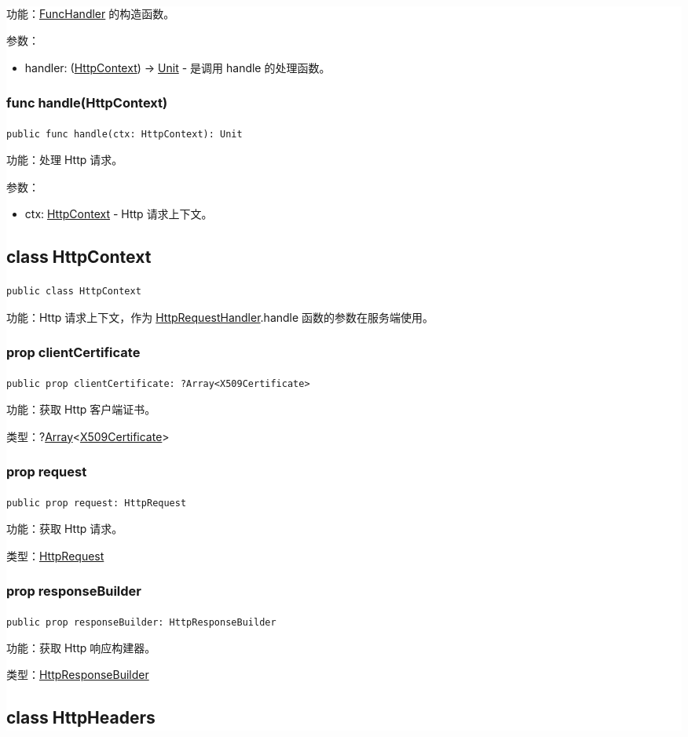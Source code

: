 功能：[FuncHandler](http_package_classes.md#class-funchandler) 的构造函数。

参数：

- handler: ([HttpContext](http_package_classes.md#class-httpcontext)) -> [Unit](../../../std/core/core_package_api/core_package_intrinsics.md#unit) - 是调用 handle 的处理函数。

### func handle(HttpContext)

```cangjie
public func handle(ctx: HttpContext): Unit
```

功能：处理 Http 请求。

参数：

- ctx: [HttpContext](http_package_classes.md#class-httpcontext) - Http 请求上下文。

## class HttpContext

```cangjie
public class HttpContext
```

功能：Http 请求上下文，作为 [HttpRequestHandler](http_package_interfaces.md#interface-httprequesthandler).handle 函数的参数在服务端使用。

### prop clientCertificate

```cangjie
public prop clientCertificate: ?Array<X509Certificate>
```

功能：获取 Http 客户端证书。

类型：?[Array](../../../std/core/core_package_api/core_package_structs.md#struct-arrayt)\<[X509Certificate](../../../crypto/x509/x509_package_api/x509_package_classes.md#class-x509certificate)>

### prop request

```cangjie
public prop request: HttpRequest
```

功能：获取 Http 请求。

类型：[HttpRequest](http_package_classes.md#class-httprequest)

### prop responseBuilder

```cangjie
public prop responseBuilder: HttpResponseBuilder
```

功能：获取 Http 响应构建器。

类型：[HttpResponseBuilder](http_package_classes.md#class-httpresponsebuilder)

## class HttpHeaders

